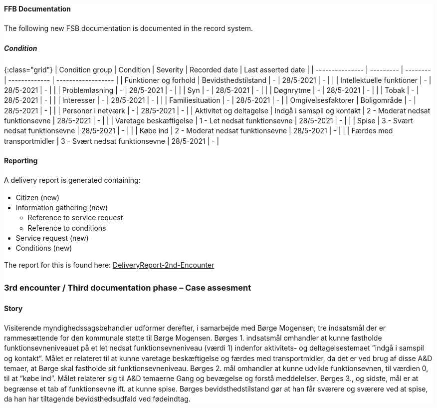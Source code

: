 #### FFB Documentation
The following new FSB documentation is documented in the record system.

##### Condition

{:class="grid"}
| Condition group | Condition | Severity | Recorded date | Last asserted date |
| --------------- | --------- | -------- | ------------- | ------------------ |
| Funktioner og forhold | Bevidsthedstilstand | - | 28/5-2021 | - |
|  | Intellektuelle funktioner | - | 28/5-2021 | - |
|  | Problemløsning | - | 28/5-2021 | - |
|  | Syn | - | 28/5-2021 | - |
|  | Døgnrytme | - | 28/5-2021 | - |
|  | Tobak | - | 28/5-2021 | - |
|  | Interesser | - | 28/5-2021 | - |
|  | Familiesituation | - | 28/5-2021 | - |
| Omgivelsesfaktorer | Boligområde | - | 28/5-2021 | - |
|  | Personer i netværk | - | 28/5-2021 | - |
| Aktivitet og deltagelse | Indgå i samspil og kontakt | 2 - Moderat nedsat funktionsevne | 28/5-2021 | - |
|  | Varetage beskæftigelse | 1 - Let nedsat funktionsevne | 28/5-2021 | - |
|  | Spise | 3 - Svært nedsat funktionsevne | 28/5-2021 | - |
|  | Købe ind | 2 - Moderat nedsat funktionsevne | 28/5-2021 | - |
|  | Færdes med transportmidler | 3 - Svært nedsat funktionsevne | 28/5-2021 | - |

#### Reporting
A delivery report is generated containing:

- Citizen (new)
- Information gathering (new)
    - Reference to service request
    - Reference to conditions
- Service request (new)
- Conditions (new)

The report for this is found here: [DeliveryReport-2nd-Encounter](Bundle-498644ca-b26c-4ba7-a1ef-69d691297ba3.html)

### 3rd encounter / Third documentation phase – Case assesment

#### Story
Visiterende myndighedssagsbehandler udformer derefter, i samarbejde med Børge Mogensen, tre indsatsmål der er rammesættende for den kommunale støtte til Børge Mogensen.
Børges 1. indsatsmål omhandler at kunne fastholde funktionsevneniveauet på et let nedsat funktionsevneniveau (værdi 1) indenfor aktivitets- og deltagelsestemaet ”indgå i samspil og kontakt”.
Målet er relateret til at kunne varetage beskæftigelse og færdes med transportmidler, da det er ved brug af disse A&D temaer, at Børge skal fastholde sit funktionsevneniveau.
Børges 2. mål omhandler at kunne udvikle funktionsevnen, til værdien 0, til at ”købe ind”.
Målet relaterer sig til A&D temaerne Gang og bevægelse og forstå meddelelser.
Børges 3., og sidste, mål er at begrænse et tab af funktionsevne ift. at kunne spise.
Børges bevidsthedstilstand gør at han får sværere og sværere ved at spise, da han har tiltagende bevidsthedsudfald ved fødeindtag.
